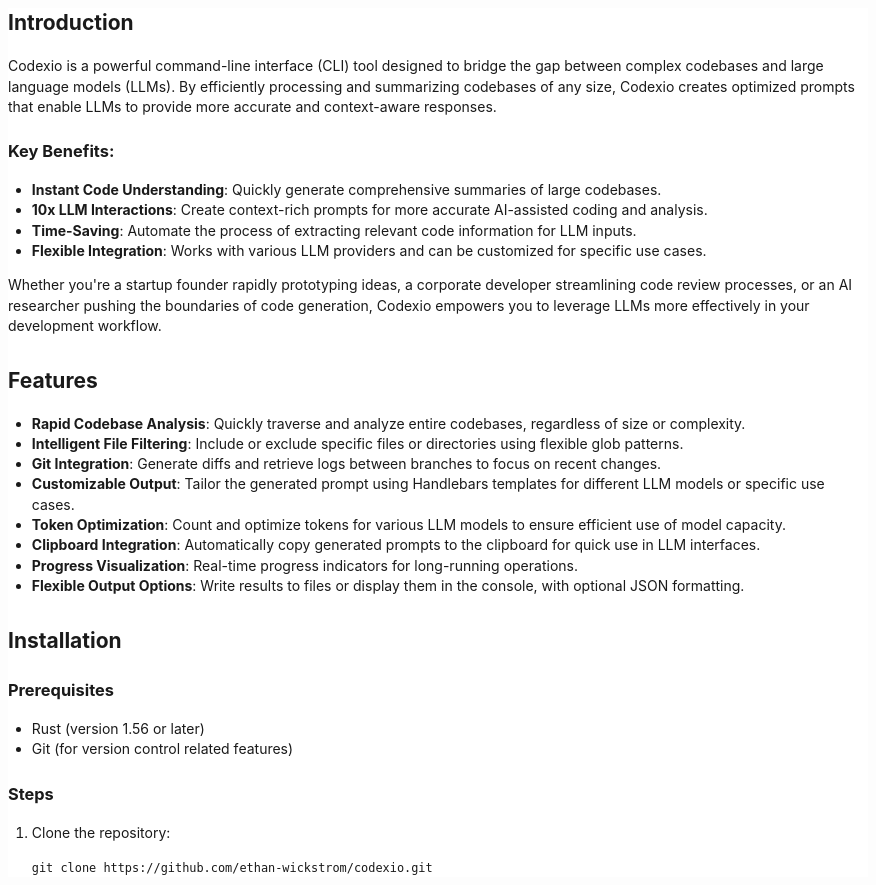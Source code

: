 ## Introduction

Codexio is a powerful command-line interface (CLI) tool designed to bridge the gap between complex codebases and large language models (LLMs). By efficiently processing and summarizing codebases of any size, Codexio creates optimized prompts that enable LLMs to provide more accurate and context-aware responses.

### Key Benefits:

- **Instant Code Understanding**: Quickly generate comprehensive summaries of large codebases.
- **10x LLM Interactions**: Create context-rich prompts for more accurate AI-assisted coding and analysis.
- **Time-Saving**: Automate the process of extracting relevant code information for LLM inputs.
- **Flexible Integration**: Works with various LLM providers and can be customized for specific use cases.

Whether you're a startup founder rapidly prototyping ideas, a corporate developer streamlining code review processes, or an AI researcher pushing the boundaries of code generation, Codexio empowers you to leverage LLMs more effectively in your development workflow.

## Features

- **Rapid Codebase Analysis**: Quickly traverse and analyze entire codebases, regardless of size or complexity.
- **Intelligent File Filtering**: Include or exclude specific files or directories using flexible glob patterns.
- **Git Integration**: Generate diffs and retrieve logs between branches to focus on recent changes.
- **Customizable Output**: Tailor the generated prompt using Handlebars templates for different LLM models or specific use cases.
- **Token Optimization**: Count and optimize tokens for various LLM models to ensure efficient use of model capacity.
- **Clipboard Integration**: Automatically copy generated prompts to the clipboard for quick use in LLM interfaces.
- **Progress Visualization**: Real-time progress indicators for long-running operations.
- **Flexible Output Options**: Write results to files or display them in the console, with optional JSON formatting.

## Installation

### Prerequisites

- Rust (version 1.56 or later)
- Git (for version control related features)

### Steps

1. Clone the repository:
   ```
   git clone https://github.com/ethan-wickstrom/codexio.git
   ```
